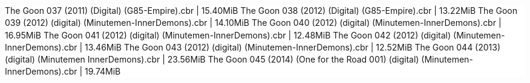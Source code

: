 The Goon 037 (2011) (Digital) (G85-Empire).cbr | 15.40MiB
The Goon 038 (2012) (Digital) (G85-Empire).cbr | 13.22MiB
The Goon 039 (2012) (digital) (Minutemen-InnerDemons).cbr | 14.10MiB
The Goon 040 (2012) (digital) (Minutemen-InnerDemons).cbr | 16.95MiB
The Goon 041 (2012) (digital) (Minutemen-InnerDemons).cbr | 12.48MiB
The Goon 042 (2012) (digital) (Minutemen-InnerDemons).cbr | 13.46MiB
The Goon 043 (2012) (digital) (Minutemen-InnerDemons).cbr | 12.52MiB
The Goon 044 (2013) (digital) (Minutemen InnerDemons).cbr | 23.56MiB
The Goon 045 (2014) (One for the Road 001) (digital) (Minutemen-InnerDemons).cbr | 19.74MiB